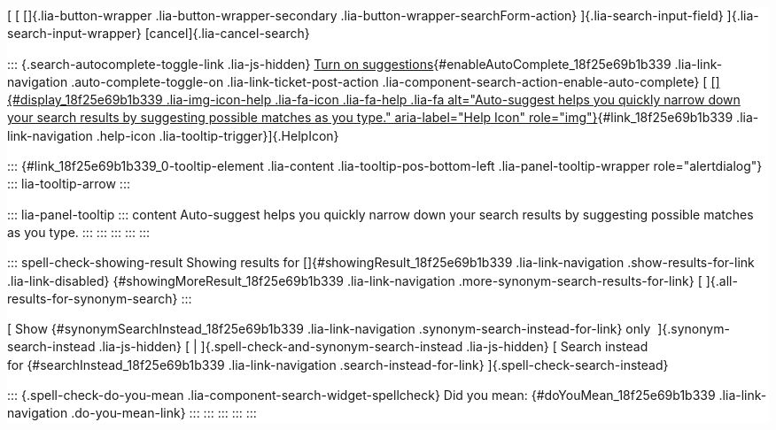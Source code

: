 [ [ []{.lia-button-wrapper .lia-button-wrapper-secondary
.lia-button-wrapper-searchForm-action} ]{.lia-search-input-field}
]{.lia-search-input-wrapper} [cancel]{.lia-cancel-search}

::: {.search-autocomplete-toggle-link .lia-js-hidden}
[Turn on
suggestions](https://techcommunity.microsoft.com/t5/blogs/v2/blogarticlepage.enableautocomplete:enableautocomplete?t:ac=blog-id/Microsoft365PnPBlog/article-id/180&t:cp=action/contributions/searchactions){#enableAutoComplete_18f25e69b1b339
.lia-link-navigation .auto-complete-toggle-on
.lia-link-ticket-post-action
.lia-component-search-action-enable-auto-complete} [
[[]{#display_18f25e69b1b339 .lia-img-icon-help .lia-fa-icon .lia-fa-help
.lia-fa
alt="Auto-suggest helps you quickly narrow down your search results by suggesting possible matches as you type."
aria-label="Help Icon" role="img"}](#){#link_18f25e69b1b339
.lia-link-navigation .help-icon .lia-tooltip-trigger}]{.HelpIcon}

::: {#link_18f25e69b1b339_0-tooltip-element .lia-content .lia-tooltip-pos-bottom-left .lia-panel-tooltip-wrapper role="alertdialog"}
::: lia-tooltip-arrow
:::

::: lia-panel-tooltip
::: content
Auto-suggest helps you quickly narrow down your search results by
suggesting possible matches as you type.
:::
:::
:::
:::
:::

::: spell-check-showing-result
Showing results for []{#showingResult_18f25e69b1b339
.lia-link-navigation .show-results-for-link .lia-link-disabled}
[](#){#showingMoreResult_18f25e69b1b339 .lia-link-navigation
.more-synonym-search-results-for-link} [
]{.all-results-for-synonym-search}
:::

<div>

[ Show [](#){#synonymSearchInstead_18f25e69b1b339 .lia-link-navigation
.synonym-search-instead-for-link} only  ]{.synonym-search-instead
.lia-js-hidden} [ \| ]{.spell-check-and-synonym-search-instead
.lia-js-hidden} [ Search instead for [](#){#searchInstead_18f25e69b1b339
.lia-link-navigation .search-instead-for-link}
]{.spell-check-search-instead}

</div>

::: {.spell-check-do-you-mean .lia-component-search-widget-spellcheck}
Did you mean: [](#){#doYouMean_18f25e69b1b339 .lia-link-navigation
.do-you-mean-link}
:::
:::
:::
:::
:::

